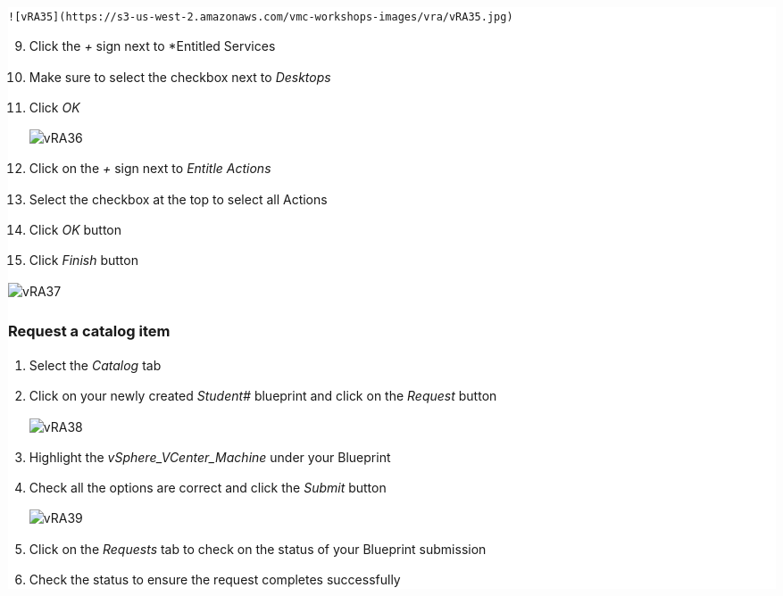     ![vRA35](https://s3-us-west-2.amazonaws.com/vmc-workshops-images/vra/vRA35.jpg)
9. Click the *+* sign next to *Entitled Services
10. Make sure to select the checkbox next to *Desktops*
11. Click *OK*

    ![vRA36](https://s3-us-west-2.amazonaws.com/vmc-workshops-images/vra/vRA36.jpg)
12. Click on the *+* sign next to *Entitle Actions*
13. Select the checkbox at the top to select all Actions
14. Click *OK* button
15. Click *Finish* button

![vRA37](https://s3-us-west-2.amazonaws.com/vmc-workshops-images/vra/vRA37.jpg)

### Request a catalog item

1. Select the *Catalog* tab
2. Click on your newly created *Student#* blueprint and click on the *Request* button

    ![vRA38](https://s3-us-west-2.amazonaws.com/vmc-workshops-images/vra/vRA38.jpg)
3. Highlight the *vSphere_VCenter_Machine* under your Blueprint
4. Check all the options are correct and click the *Submit* button

    ![vRA39](https://s3-us-west-2.amazonaws.com/vmc-workshops-images/vra/vRA39.jpg)
5. Click on the *Requests* tab to check on the status of your Blueprint submission
6. Check the status to ensure the request completes successfully